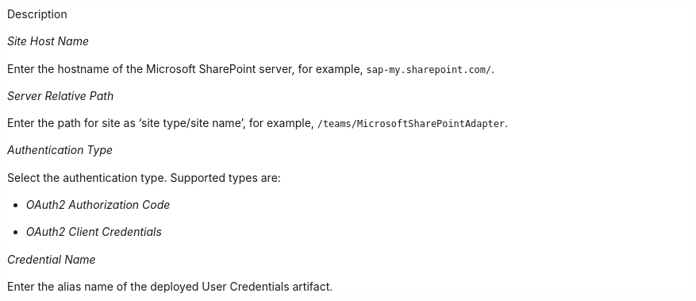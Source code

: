 Description

</th>
</tr>
<tr>
<td valign="top">

*Site Host Name* 

</td>
<td valign="top">

Enter the hostname of the Microsoft SharePoint server, for example, `sap-my.sharepoint.com/`.

</td>
</tr>
<tr>
<td valign="top">

*Server Relative Path* 

</td>
<td valign="top">

Enter the path for site as ‘site type/site name’, for example, `/teams/MicrosoftSharePointAdapter`.

</td>
</tr>
<tr>
<td valign="top">

*Authentication Type* 

</td>
<td valign="top">

Select the authentication type. Supported types are:

-   *OAuth2 Authorization Code*

-   *OAuth2 Client Credentials*




</td>
</tr>
<tr>
<td valign="top">

*Credential Name* 

</td>
<td valign="top">

Enter the alias name of the deployed User Credentials artifact.

</td>
</tr>
<tr>
<td valign="top">
